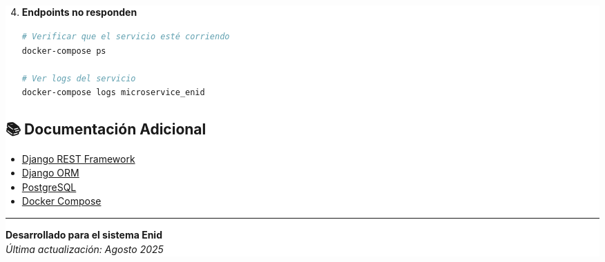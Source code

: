 4. **Endpoints no responden**
   ```bash
   # Verificar que el servicio esté corriendo
   docker-compose ps
   
   # Ver logs del servicio
   docker-compose logs microservice_enid
   ```

## 📚 Documentación Adicional

- [Django REST Framework](https://www.django-rest-framework.org/)
- [Django ORM](https://docs.djangoproject.com/en/4.2/topics/db/)
- [PostgreSQL](https://www.postgresql.org/docs/)
- [Docker Compose](https://docs.docker.com/compose/)

---

**Desarrollado para el sistema Enid**  
*Última actualización: Agosto 2025* 